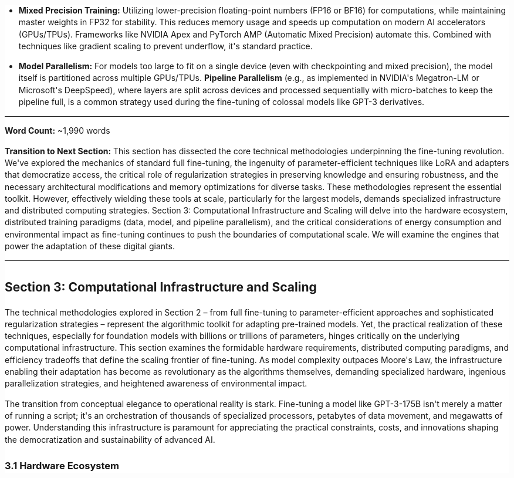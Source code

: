 *   **Mixed Precision Training:** Utilizing lower-precision floating-point numbers (FP16 or BF16) for computations, while maintaining master weights in FP32 for stability. This reduces memory usage and speeds up computation on modern AI accelerators (GPUs/TPUs). Frameworks like NVIDIA Apex and PyTorch AMP (Automatic Mixed Precision) automate this. Combined with techniques like gradient scaling to prevent underflow, it's standard practice.

*   **Model Parallelism:** For models too large to fit on a single device (even with checkpointing and mixed precision), the model itself is partitioned across multiple GPUs/TPUs. **Pipeline Parallelism** (e.g., as implemented in NVIDIA's Megatron-LM or Microsoft's DeepSpeed), where layers are split across devices and processed sequentially with micro-batches to keep the pipeline full, is a common strategy used during the fine-tuning of colossal models like GPT-3 derivatives.

---

**Word Count:** ~1,990 words

**Transition to Next Section:** This section has dissected the core technical methodologies underpinning the fine-tuning revolution. We've explored the mechanics of standard full fine-tuning, the ingenuity of parameter-efficient techniques like LoRA and adapters that democratize access, the critical role of regularization strategies in preserving knowledge and ensuring robustness, and the necessary architectural modifications and memory optimizations for diverse tasks. These methodologies represent the essential toolkit. However, effectively wielding these tools at scale, particularly for the largest models, demands specialized infrastructure and distributed computing strategies. Section 3: Computational Infrastructure and Scaling will delve into the hardware ecosystem, distributed training paradigms (data, model, and pipeline parallelism), and the critical considerations of energy consumption and environmental impact as fine-tuning continues to push the boundaries of computational scale. We will examine the engines that power the adaptation of these digital giants.



---





## Section 3: Computational Infrastructure and Scaling

The technical methodologies explored in Section 2 – from full fine-tuning to parameter-efficient approaches and sophisticated regularization strategies – represent the algorithmic toolkit for adapting pre-trained models. Yet, the practical realization of these techniques, especially for foundation models with billions or trillions of parameters, hinges critically on the underlying computational infrastructure. This section examines the formidable hardware requirements, distributed computing paradigms, and efficiency tradeoffs that define the scaling frontier of fine-tuning. As model complexity outpaces Moore's Law, the infrastructure enabling their adaptation has become as revolutionary as the algorithms themselves, demanding specialized hardware, ingenious parallelization strategies, and heightened awareness of environmental impact.

The transition from conceptual elegance to operational reality is stark. Fine-tuning a model like GPT-3-175B isn't merely a matter of running a script; it's an orchestration of thousands of specialized processors, petabytes of data movement, and megawatts of power. Understanding this infrastructure is paramount for appreciating the practical constraints, costs, and innovations shaping the democratization and sustainability of advanced AI.

### 3.1 Hardware Ecosystem
